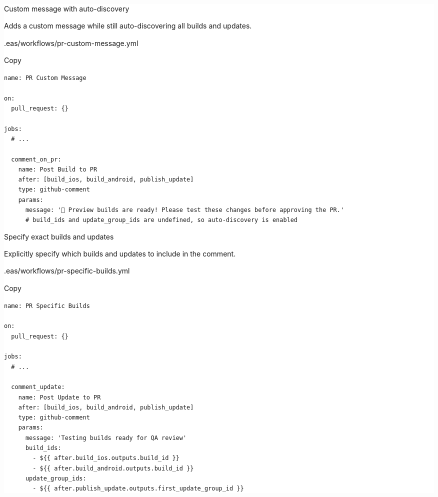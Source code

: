 
Custom message with auto-discovery

Adds a custom message while still auto-discovering all builds and updates.

.eas/workflows/pr-custom-message.yml

Copy

    
    
    name: PR Custom Message
    
    on:
      pull_request: {}
    
    jobs:
      # ...
    
      comment_on_pr:
        name: Post Build to PR
        after: [build_ios, build_android, publish_update]
        type: github-comment
        params:
          message: '🎉 Preview builds are ready! Please test these changes before approving the PR.'
          # build_ids and update_group_ids are undefined, so auto-discovery is enabled
    

Specify exact builds and updates

Explicitly specify which builds and updates to include in the comment.

.eas/workflows/pr-specific-builds.yml

Copy

    
    
    name: PR Specific Builds
    
    on:
      pull_request: {}
    
    jobs:
      # ...
    
      comment_update:
        name: Post Update to PR
        after: [build_ios, build_android, publish_update]
        type: github-comment
        params:
          message: 'Testing builds ready for QA review'
          build_ids:
            - ${{ after.build_ios.outputs.build_id }}
            - ${{ after.build_android.outputs.build_id }}
          update_group_ids:
            - ${{ after.publish_update.outputs.first_update_group_id }}
    
